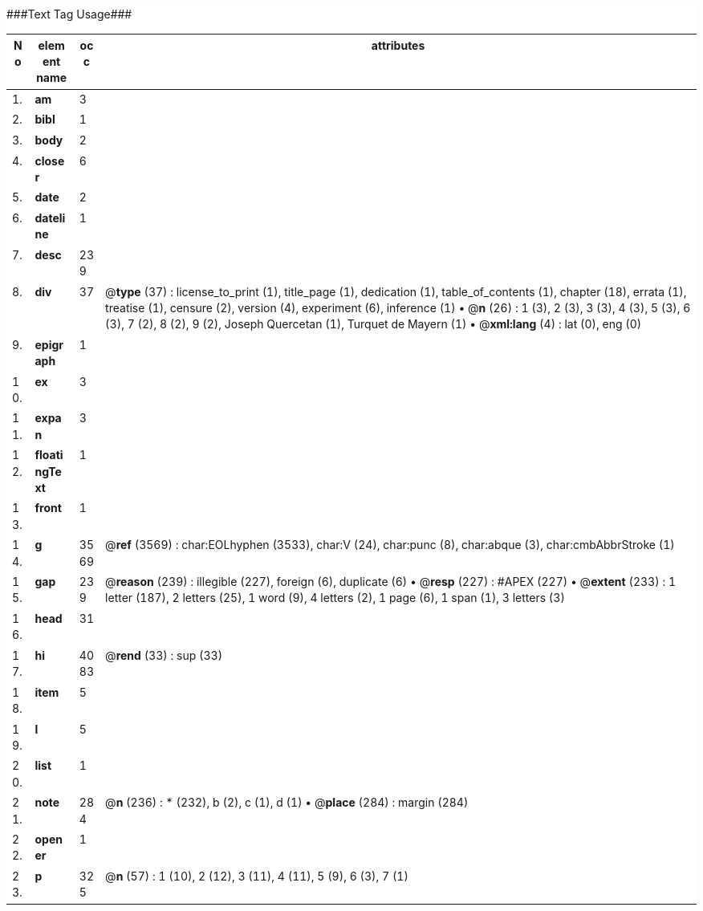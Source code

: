 
###Text Tag Usage###

|No|element name|occ|attributes|
|---|---|---|---|
|1.|__am__|3||
|2.|__bibl__|1||
|3.|__body__|2||
|4.|__closer__|6||
|5.|__date__|2||
|6.|__dateline__|1||
|7.|__desc__|239||
|8.|__div__|37| @__type__ (37) : license_to_print (1), title_page (1), dedication (1), table_of_contents (1), chapter (18), errata (1), treatise (1), censure (2), version (4), experiment (6), inference (1)  •  @__n__ (26) : 1 (3), 2 (3), 3 (3), 4 (3), 5 (3), 6 (3), 7 (2), 8 (2), 9 (2), Joseph Quercetan (1), Turquet de Mayern (1)  •  @__xml:lang__ (4) : lat (0), eng (0)|
|9.|__epigraph__|1||
|10.|__ex__|3||
|11.|__expan__|3||
|12.|__floatingText__|1||
|13.|__front__|1||
|14.|__g__|3569| @__ref__ (3569) : char:EOLhyphen (3533), char:V (24), char:punc (8), char:abque (3), char:cmbAbbrStroke (1)|
|15.|__gap__|239| @__reason__ (239) : illegible (227), foreign (6), duplicate (6)  •  @__resp__ (227) : #APEX (227)  •  @__extent__ (233) : 1 letter (187), 2 letters (25), 1 word (9), 4 letters (2), 1 page (6), 1 span (1), 3 letters (3)|
|16.|__head__|31||
|17.|__hi__|4083| @__rend__ (33) : sup (33)|
|18.|__item__|5||
|19.|__l__|5||
|20.|__list__|1||
|21.|__note__|284| @__n__ (236) : * (232), b (2), c (1), d (1)  •  @__place__ (284) : margin (284)|
|22.|__opener__|1||
|23.|__p__|325| @__n__ (57) : 1 (10), 2 (12), 3 (11), 4 (11), 5 (9), 6 (3), 7 (1)|